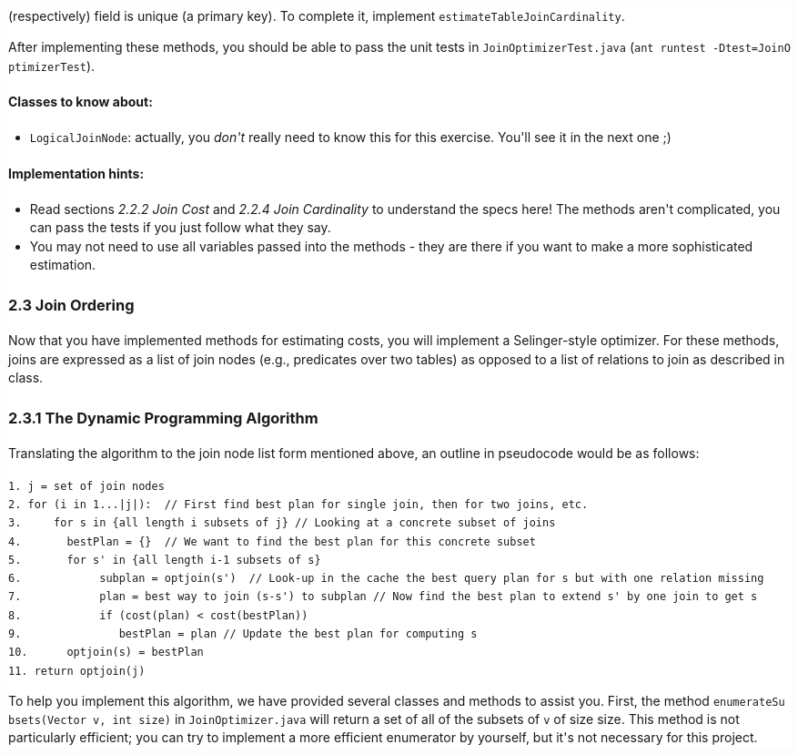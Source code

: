 (respectively) field is unique (a primary key). To complete it, implement `estimateTableJoinCardinality`.

After implementing these methods, you should be able to pass the unit tests in `JoinOptimizerTest.java` (`ant runtest
 -Dtest=JoinOptimizerTest`).
 
#### Classes to know about:
- `LogicalJoinNode`: actually, you *don't* really need to know this for this exercise. You'll see it in the next one ;)

#### Implementation hints:
- Read sections *2.2.2 Join Cost* and *2.2.4 Join Cardinality* to understand the specs here! The methods aren't 
complicated, you can pass the tests if you just follow what they say.
- You may not need to use all variables passed into the methods - they are there if you want to make a more 
sophisticated estimation.

### 2.3 Join Ordering

Now that you have implemented methods for estimating costs, you will implement a Selinger-style optimizer. For these
methods, joins are expressed as a list of join nodes (e.g., predicates over two tables) as opposed to a list of
relations to join as described in class.

### 2.3.1 The Dynamic Programming Algorithm
Translating the algorithm to the join node list form mentioned above, an outline in pseudocode would be as follows:

    1. j = set of join nodes
    2. for (i in 1...|j|):  // First find best plan for single join, then for two joins, etc. 
    3.     for s in {all length i subsets of j} // Looking at a concrete subset of joins
    4.       bestPlan = {}  // We want to find the best plan for this concrete subset 
    5.       for s' in {all length i-1 subsets of s} 
    6.            subplan = optjoin(s')  // Look-up in the cache the best query plan for s but with one relation missing
    7.            plan = best way to join (s-s') to subplan // Now find the best plan to extend s' by one join to get s
    8.            if (cost(plan) < cost(bestPlan))
    9.               bestPlan = plan // Update the best plan for computing s
    10.      optjoin(s) = bestPlan
    11. return optjoin(j)

To help you implement this algorithm, we have provided several classes and methods to assist you. First, the method
`enumerateSubsets(Vector v, int size)` in `JoinOptimizer.java` will return a set of all of the subsets of `v` of size 
size. This method is not particularly efficient; you can try to implement a more efficient enumerator by yourself, but
it's not necessary for this project.
